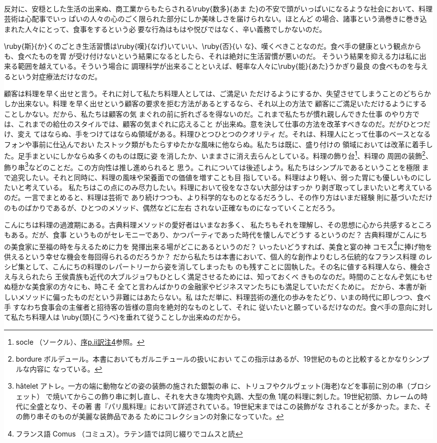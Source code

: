反対に、安穏とした生活の出来ぬ、商工業からもたらされる\ruby{数多}{あま
た}の不安で頭がいっぱいになるような社会において、料理芸術は心配事でいっ
ぱいの人々の心のごく限られた部分にしか美味しさを届けられない。ほとんど
の場合、諸事という渦巻きに巻き込まれた人々にとって、食事をするという必
要な行為はもはや悦びではなく、辛い義務でしかないのだ。

\ruby{斯}{か}くのごとき生活習慣は\ruby{嘆}{なげ}いていい、\ruby{否}{い
な}、嘆くべきことなのだ。食べ手の健康という観点からも、食べたものを胃
が受け付けないという結果になるとしたら、それは絶対に生活習慣が悪いのだ。
そういう結果を抑える力は私に出来る範囲を越えている。そういう場合に
調理科学が出来ることといえば、軽率な人々に\ruby{能}{あた}うかぎり最良
の食べものを与えるという対症療法だけなのだ。

顧客は料理を早く出せと言う。それに対して私たち料理人としては、ご満足い
ただけるようにするか、失望させてしまうことのどちらかしか出来ない。料理
を早く出せという顧客の要求を拒む方法があるとするなら、それ以上の方法で
顧客にご満足いただけるようにすることしかない。だから、私たちは顧客の気
まぐれの前に折れざるを得ないのだ。これまで私たちが慣れ親しんできた仕事
のやり方では、これまでの給仕のスタイルでは、顧客の気まぐれに応えること
が出来ぬ。意を決して仕事の方法を改革すべきなのだ。だがひとつだけ、変え
てはならぬ、手をつけてはならぬ領域がある。料理ひとつひとつのクオリティ
だ。それは、料理人にとって仕事のベースとなるフォンや事前に仕込んでおい
たストック類がもたらすゆたかな風味に他ならぬ。私たちは既に、盛り付けの
領域においては改革に着手した。足手まといにしかならぬ多くのものは既に姿
を消したか、いままさに消え去らんとしている。料理の飾り台[^20]、料理の
周囲の装飾[^18]、飾り串[^19]などのことだ。この方向性は推し進められると
思う。これについては後述しよう。私たちはシンプルであるということを極限
まで追究したい。それと同時に、料理の風味や栄養面での価値を増すことも目
指している。料理はより軽い、弱った胃にも優しいものにしたいと考えている。
私たちはこの点にのみ尽力したい。料理において役をなさない大部分はすっか
り剥ぎ取ってしまいたいと考えているのだ。一言でまとめると、料理は芸術で
あり続けつつも、より科学的なものとなるだろうし、その作り方はいまだ経験
則に基づいただけのものばかりであるが、ひとつのメソッド、偶然などに左右
されない正確なものになっていくことだろう。

[^18]: bordure ボルデュール。本書においてもガルニチュールの扱いにおい
    てこの指示はあるが、19世紀のものと比較するとかなりシンプルな内容に
    なっている。

[^19]: hâtelet アトレ。一方の端に動物などの姿の装飾の施された銀製の串
    に、トリュフやクルヴェット(海老)などを事前に別の串（ブロシェット）
    で焼いてからこの飾り串に刺し直し、それを大きな塊肉や丸鶏、大型の魚
    1尾の料理に刺した。19世紀初頭、カレームの時代に全盛となり、その著
    書『パリ風料理』において詳述されている。19世紀末まではこの装飾がな
    されることが多かった。また、その飾り串そのものが美麗な装飾品である
    ためにコレクションの対象になっていた。

[^20]: socle （ソークル）、[序p.ii訳注4](#socle)参照。


こんにちは料理の過渡期にある。古典料理メソッドの愛好者はいまなお多く、
私たちもそれを理解し、その思想に心から共感するところもある。だが、食事
というものがセレモニーであり、かつパーティであった時代を懐しんでどうす
るというのだ？ 古典料理がこんにちの美食家に至福の時を与えるために力を
発揮出来る場がどこにあるというのだ？ いったいどうすれば、美食と宴の神
コモス[^21]に捧げ物を供えるという幸せな機会を毎回得られるのだろうか？
だから私たちは本書において、個人的な創作よりむしろ伝統的なフランス料理
のレシピ集として、こんにちの料理のレパートリーから姿を消してしまったも
のも残すことに固執した。その名に値する料理人なら、機会さえ与えられたら
王侯貴族も近代の大ブルジョワもひとしく満足させるためには、知っておくべ
きものなのだ。時間のことなんぞ気にもせぬ穏かな美食家の方々にも、時こそ
全てと言わんばかりの金融家やビジネスマンたちにも満足していただくために。
だから、本書が新しいメソッドに偏ったものだという非難にはあたらない。私
はただ単に、料理芸術の進化の歩みをたどり、いまの時代に即しつつ、食べ手
すなわち食事会の主催者と招待客の皆様の意向を絶対的なものとして、それに
従いたいと願っているだけなのだ。食べ手の意向に対して私たち料理人は
\ruby{頭}{こうべ}を垂れて従うことしか出来ぬのだから。


[^1]: Urbain Dubois (1818〜1901)。19世紀後半を代表する料理人。
[^2]: Philéas Gilbert (1857〜1942)。19世紀末から20世紀初頭に活躍した料
[^3]: エスコフィエはセザール・リッツの経営するホテルグループにおいて料
[^5]: ジルベールとフェチュを指しているが、初版には、この二人の他にも共
[^6]: 1903年の初版の売価は、[フランス国立図書館
[^7]: かつてフランスでは、大判の紙の両面に印刷して折ったものを糸で綴じ
[^8]: デュボワとベルナールの共著は他にもあるが、ここでは『古典料理』
[^9]: \protect\hypertarget{service-russe}{19世紀後半に一般的となった
[^10]: \protect\hypertarget{socle}{socle ソークル。パンや米、ジュレな
[^11]: Jules Gouffé (1807〜1877)。著書多数。主著『料理の本（1867年）は
[^12]: Joséph Favre (1849〜1903)。スイス生まれの料理人で、パリ、ドイツ、
[^13]: Edouard Hélouis（生没年不詳）。イギリスのアルバート王配（ヴィク
[^14]: 『実践的料理』（1859年）の著者C. Reculetのこと。
[^15]: Emile Bernard (1827〜1897)。クラシンスキ将軍の料理人を務めた。
[^16]: Emile Fétu 生没年不詳。
[^36]: この第二版序文は文体が初版序文と異なり、とりわけ前半部分につい
[^21]: フランス語 Comus （コミュス）。ラテン語では同じ綴りでコムスと読
[^22]: 19世紀前半まで主流であった「フランス式サービス」つまり、一度に
[^23]: この段落は、初版の序文の後にある「盛り付け方法をシンプルにする
[^24]: 1814年ナポレオンが退位して国外へ亡命、ルイ18世を戴く王政へ回帰
[^25]: 初版および第二版では「五千近い」となっており、第三版で「五千以
[^26]: 初版および第二版はいわゆる「八折り版」約21.5 cm×13.5 cmであった
[^27]: 原文ではTable des Matière「目次」とあるが、これは巻頭の章を示す
[^28]: この表現から、第三版序文がエスコフィエ自身ではなく、フィレアス・
[^29]: 第一次世界大戦（1914〜1918）による社会的影響を指している。フラ
[^30]: 原書の文体から、この序文も第三版序文と同様に、ジルベールとフェ
[^31]: hâtelet アトレ。
[^32]: bordure ボルデュール。
[^33]: 菱形やハート形にしたパンを揚げたもの。
[^34]: papillote パピヨット。紙製で、骨付き肉の先端を飾るもの。
[^35]: cloche 主に金属製で半球形の保温を目的としたディッシュカバー。